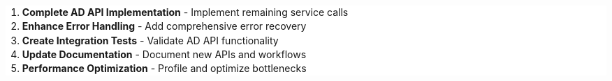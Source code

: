 1. **Complete AD API Implementation** - Implement remaining service calls
2. **Enhance Error Handling** - Add comprehensive error recovery
3. **Create Integration Tests** - Validate AD API functionality
4. **Update Documentation** - Document new APIs and workflows
5. **Performance Optimization** - Profile and optimize bottlenecks